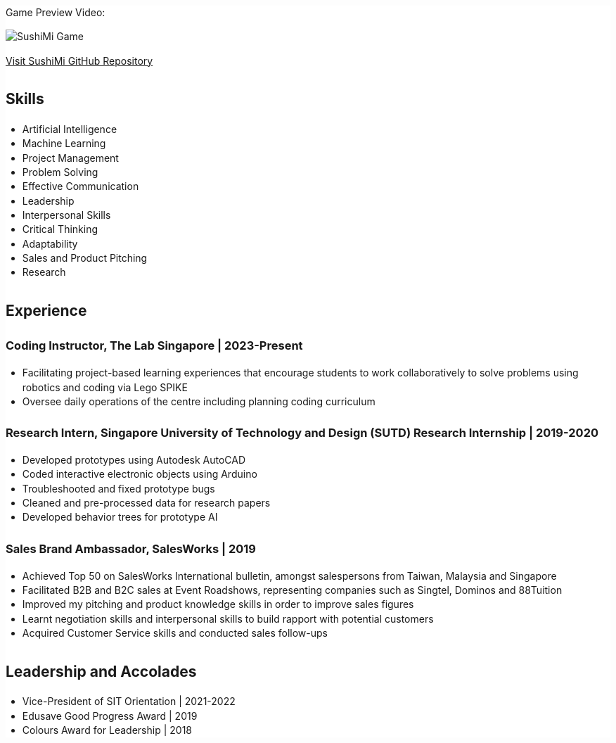 Game Preview Video: 
<video width="800" height="450" controls>
  <source src="readMeMedia/SushiMiGameplay.mp4" type="video/mp4">
  Our Editor Demo.
</video>

<img src="https://file.notion.so/f/f/3115a4b9-f2c3-4953-895d-599999169447/2ae716d0-10f6-4013-8503-b90ade465369/SushiMi_Game_Preview.png?id=28d3a884-22bd-47d0-8549-5fcead4dd940&table=block&spaceId=3115a4b9-f2c3-4953-895d-599999169447&expirationTimestamp=1712188800000&signature=x_dgV6FJD_vXiWdS6_YAV38mqGUReAFujCBx5JcflGw&downloadName=SushiMi_Game_Preview.png" alt="SushiMi Game" width="800">

<a href="https://github.com/thea-sea/Software-Engineering-Project/">Visit SushiMi GitHub Repository</a>

## Skills
- Artificial Intelligence
- Machine Learning
- Project Management
- Problem Solving
- Effective Communication
- Leadership
- Interpersonal Skills
- Critical Thinking
- Adaptability
- Sales and Product Pitching
- Research

## Experience

### Coding Instructor, The Lab Singapore | 2023-Present
- Facilitating project-based learning experiences that encourage students to work collaboratively to solve problems using robotics and coding via Lego SPIKE
- Oversee daily operations of the centre including planning coding curriculum

### Research Intern, Singapore University of Technology and Design (SUTD) Research Internship | 2019-2020
- Developed prototypes using Autodesk AutoCAD
- Coded interactive electronic objects using Arduino
- Troubleshooted and fixed prototype bugs
- Cleaned and pre-processed data for research papers
- Developed behavior trees for prototype AI

### Sales Brand Ambassador, SalesWorks | 2019
- Achieved Top 50 on SalesWorks International bulletin, amongst salespersons from Taiwan, Malaysia and Singapore
- Facilitated B2B and B2C sales at Event Roadshows, representing companies such as Singtel, Dominos and 88Tuition  
- Improved my pitching and product knowledge skills in order to improve sales figures
- Learnt negotiation skills and interpersonal skills to build rapport with potential customers
- Acquired Customer Service skills and conducted sales follow-ups

## Leadership and Accolades
- Vice-President of SIT Orientation | 2021-2022
- Edusave Good Progress Award | 2019
- Colours Award for Leadership | 2018
